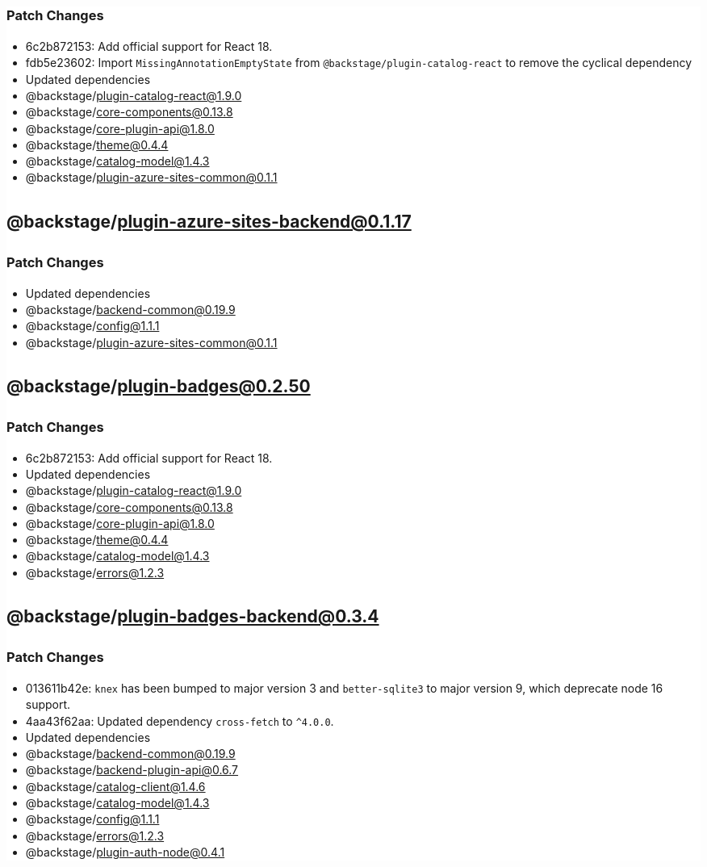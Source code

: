 ### Patch Changes

- 6c2b872153: Add official support for React 18.
- fdb5e23602: Import `MissingAnnotationEmptyState` from `@backstage/plugin-catalog-react` to remove the cyclical dependency
- Updated dependencies
 - @backstage/plugin-catalog-react@1.9.0
 - @backstage/core-components@0.13.8
 - @backstage/core-plugin-api@1.8.0
 - @backstage/theme@0.4.4
 - @backstage/catalog-model@1.4.3
 - @backstage/plugin-azure-sites-common@0.1.1

## @backstage/plugin-azure-sites-backend@0.1.17

### Patch Changes

- Updated dependencies
 - @backstage/backend-common@0.19.9
 - @backstage/config@1.1.1
 - @backstage/plugin-azure-sites-common@0.1.1

## @backstage/plugin-badges@0.2.50

### Patch Changes

- 6c2b872153: Add official support for React 18.
- Updated dependencies
 - @backstage/plugin-catalog-react@1.9.0
 - @backstage/core-components@0.13.8
 - @backstage/core-plugin-api@1.8.0
 - @backstage/theme@0.4.4
 - @backstage/catalog-model@1.4.3
 - @backstage/errors@1.2.3

## @backstage/plugin-badges-backend@0.3.4

### Patch Changes

- 013611b42e: `knex` has been bumped to major version 3 and `better-sqlite3` to major version 9, which deprecate node 16 support.
- 4aa43f62aa: Updated dependency `cross-fetch` to `^4.0.0`.
- Updated dependencies
 - @backstage/backend-common@0.19.9
 - @backstage/backend-plugin-api@0.6.7
 - @backstage/catalog-client@1.4.6
 - @backstage/catalog-model@1.4.3
 - @backstage/config@1.1.1
 - @backstage/errors@1.2.3
 - @backstage/plugin-auth-node@0.4.1
